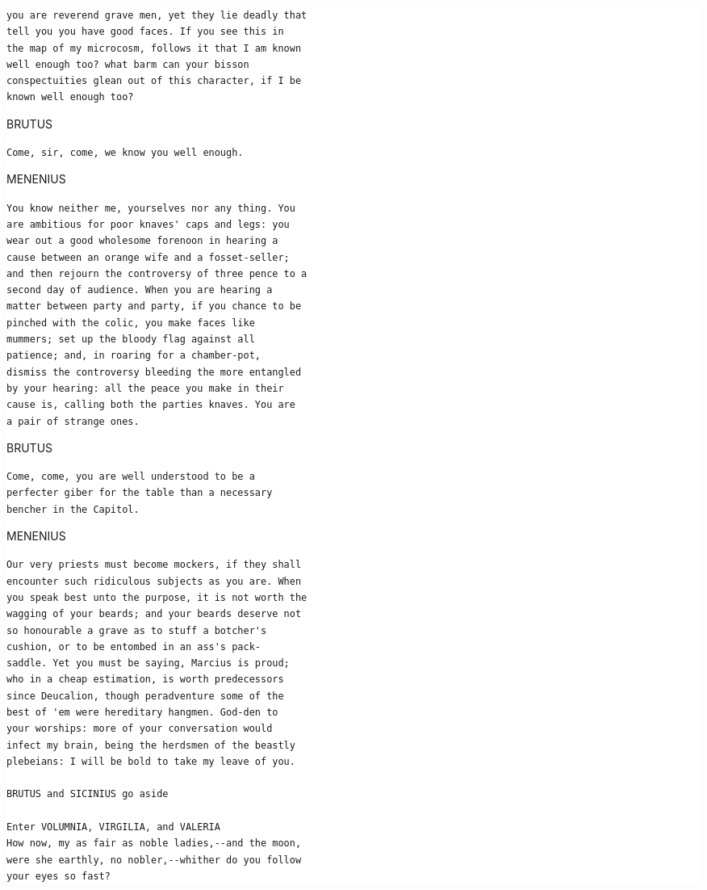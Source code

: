     you are reverend grave men, yet they lie deadly that
    tell you you have good faces. If you see this in
    the map of my microcosm, follows it that I am known
    well enough too? what barm can your bisson
    conspectuities glean out of this character, if I be
    known well enough too?

BRUTUS

    Come, sir, come, we know you well enough.

MENENIUS

    You know neither me, yourselves nor any thing. You
    are ambitious for poor knaves' caps and legs: you
    wear out a good wholesome forenoon in hearing a
    cause between an orange wife and a fosset-seller;
    and then rejourn the controversy of three pence to a
    second day of audience. When you are hearing a
    matter between party and party, if you chance to be
    pinched with the colic, you make faces like
    mummers; set up the bloody flag against all
    patience; and, in roaring for a chamber-pot,
    dismiss the controversy bleeding the more entangled
    by your hearing: all the peace you make in their
    cause is, calling both the parties knaves. You are
    a pair of strange ones.

BRUTUS

    Come, come, you are well understood to be a
    perfecter giber for the table than a necessary
    bencher in the Capitol.

MENENIUS

    Our very priests must become mockers, if they shall
    encounter such ridiculous subjects as you are. When
    you speak best unto the purpose, it is not worth the
    wagging of your beards; and your beards deserve not
    so honourable a grave as to stuff a botcher's
    cushion, or to be entombed in an ass's pack-
    saddle. Yet you must be saying, Marcius is proud;
    who in a cheap estimation, is worth predecessors
    since Deucalion, though peradventure some of the
    best of 'em were hereditary hangmen. God-den to
    your worships: more of your conversation would
    infect my brain, being the herdsmen of the beastly
    plebeians: I will be bold to take my leave of you.

    BRUTUS and SICINIUS go aside

    Enter VOLUMNIA, VIRGILIA, and VALERIA
    How now, my as fair as noble ladies,--and the moon,
    were she earthly, no nobler,--whither do you follow
    your eyes so fast?
